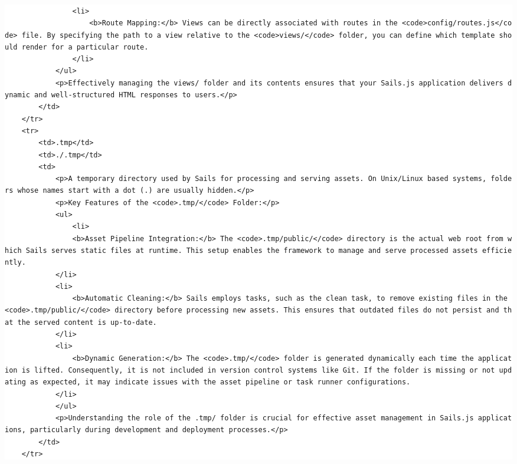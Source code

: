                     <li>
                        <b>Route Mapping:</b> Views can be directly associated with routes in the <code>config/routes.js</code> file. By specifying the path to a view relative to the <code>views/</code> folder, you can define which template should render for a particular route. 
                    </li>
                </ul>
                <p>Effectively managing the views/ folder and its contents ensures that your Sails.js application delivers dynamic and well-structured HTML responses to users.</p>
            </td>
        </tr>
        <tr>
            <td>.tmp</td>
            <td>./.tmp</td>
            <td> 
                <p>A temporary directory used by Sails for processing and serving assets. On Unix/Linux based systems, folders whose names start with a dot (.) are usually hidden.</p>
                <p>Key Features of the <code>.tmp/</code> Folder:</p>
                <ul>
                    <li>
                    <b>Asset Pipeline Integration:</b> The <code>.tmp/public/</code> directory is the actual web root from which Sails serves static files at runtime. This setup enables the framework to manage and serve processed assets efficiently.
                </li>
                <li>
                    <b>Automatic Cleaning:</b> Sails employs tasks, such as the clean task, to remove existing files in the <code>.tmp/public/</code> directory before processing new assets. This ensures that outdated files do not persist and that the served content is up-to-date. 
                </li>
                <li>
                    <b>Dynamic Generation:</b> The <code>.tmp/</code> folder is generated dynamically each time the application is lifted. Consequently, it is not included in version control systems like Git. If the folder is missing or not updating as expected, it may indicate issues with the asset pipeline or task runner configurations.
                </li>
                </ul>
                <p>Understanding the role of the .tmp/ folder is crucial for effective asset management in Sails.js applications, particularly during development and deployment processes.</p>
            </td>
        </tr>
  </tbody>
</table>
